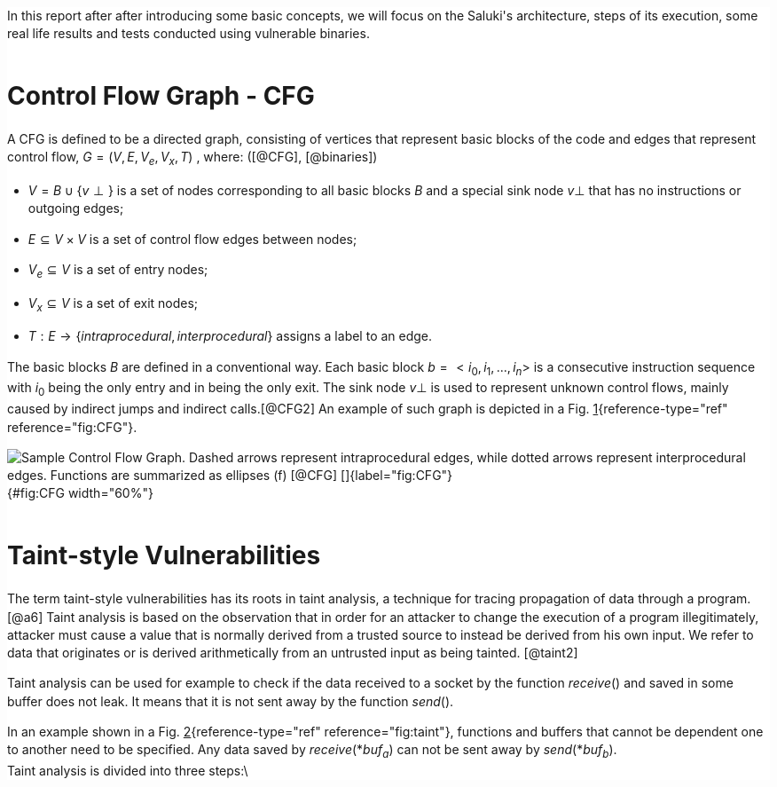 In this report after after introducing some basic concepts, we will
focus on the Saluki's architecture, steps of its execution, some real
life results and tests conducted using vulnerable binaries.

Control Flow Graph - CFG
========================

A CFG is defined to be a directed graph, consisting of vertices that
represent basic blocks of the code and edges that represent control
flow, $G = (V,E,V_e,V_x,T)$ , where: ([@CFG], [@binaries])

-   $V = B ∪ \{v\perp\}$ is a set of nodes corresponding to all basic
    blocks $B$ and a special sink node $v\perp$ that has no instructions
    or outgoing edges;

-   $E \subseteq V \times V$ is a set of control flow edges between
    nodes;

-   $V_e \subseteq V$ is a set of entry nodes;

-   $V_x \subseteq V$ is a set of exit nodes;

-   $T : E \rightarrow \{intraprocedural, interprocedural\}$ assigns a
    label to an edge.

The basic blocks $B$ are defined in a conventional way. Each basic block
$b =< i_0, i_1, . . . , i_n >$ is a consecutive instruction sequence
with $i_0$ being the only entry and in being the only exit. The sink
node $v\perp$ is used to represent unknown control flows, mainly caused
by indirect jumps and indirect calls.[@CFG2] An example of such graph is
depicted in a Fig. [1](#fig:CFG){reference-type="ref"
reference="fig:CFG"}.

![Sample Control Flow Graph.\
Dashed arrows represent intraprocedural edges, while dotted arrows
represent interprocedural edges. Functions are summarized as ellipses
($f$) [@CFG] []{label="fig:CFG"}](CFG2.png){#fig:CFG width="60%"}

Taint-style Vulnerabilities
===========================

The term taint-style vulnerabilities has its roots in taint analysis, a
technique for tracing propagation of data through a program.[@a6] Taint
analysis is based on the observation that in order for an attacker to
change the execution of a program illegitimately, attacker must cause a
value that is normally derived from a trusted source to instead be
derived from his own input. We refer to data that originates or is
derived arithmetically from an untrusted input as being tainted.
[@taint2]

Taint analysis can be used for example to check if the data received to
a socket by the function $receive()$ and saved in some buffer does not
leak. It means that it is not sent away by the function $send()$.

In an example shown in a Fig. [2](#fig:taint){reference-type="ref"
reference="fig:taint"}, functions and buffers that cannot be dependent
one to another need to be specified. Any data saved by $receive(*buf_a)$
can not be sent away by $send(*buf_b)$.\
Taint analysis is divided into three steps:\


[^1]: CWS- Common Weakness Enumeration - list of software weakness types
[^2]: COTS - Commercial off-the-shelf - products are packaged solutions
[^3]: IR can be simplified for better understanding as creating a
[^4]: $\mu$flux works as a taint propagation
[^5]: CWE - community-developed list of common software security
[^6]: BAP - BinaryAnalysisPlatform -
